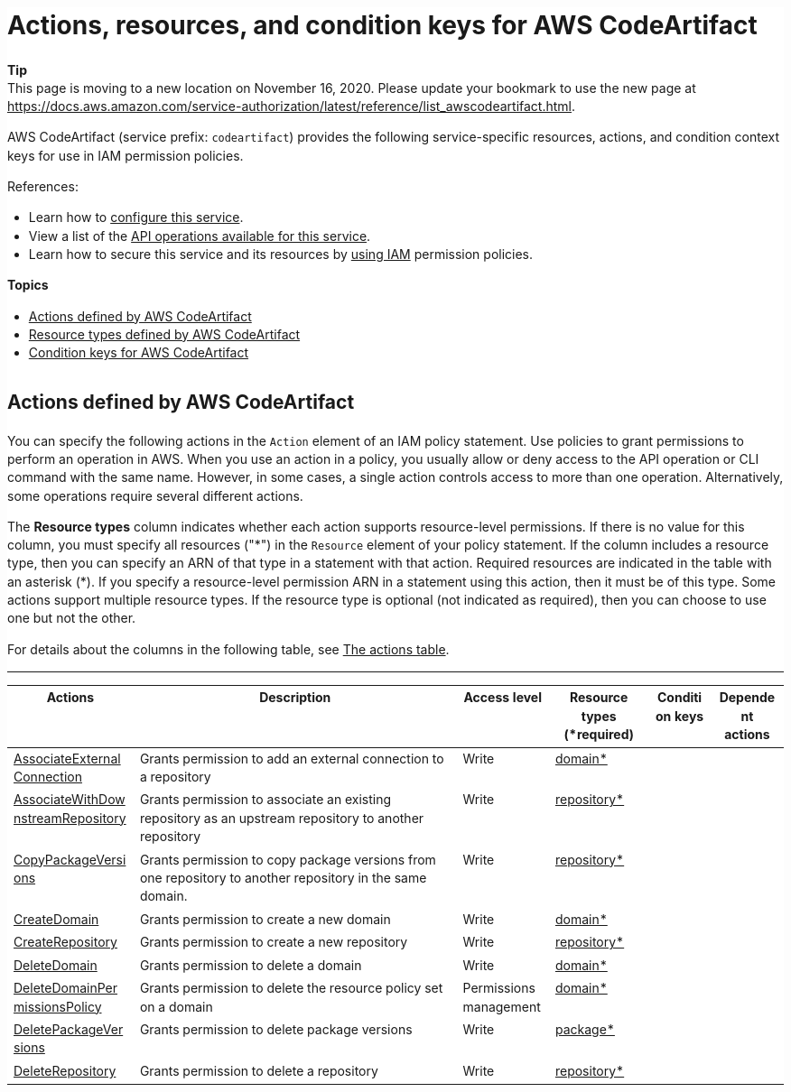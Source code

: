 # Actions, resources, and condition keys for AWS CodeArtifact<a name="list_awscodeartifact"></a>

**Tip**  
This page is moving to a new location on November 16, 2020\. Please update your bookmark to use the new page at [https://docs\.aws\.amazon\.com/service\-authorization/latest/reference/list\_awscodeartifact\.html](https://docs.aws.amazon.com/service-authorization/latest/reference/list_awscodeartifact.html)\. 

AWS CodeArtifact \(service prefix: `codeartifact`\) provides the following service\-specific resources, actions, and condition context keys for use in IAM permission policies\.

References:
+ Learn how to [configure this service](https://docs.aws.amazon.com/codeartifact/latest/userguide/)\.
+ View a list of the [API operations available for this service](https://docs.aws.amazon.com/codeartifact/latest/APIReference/)\.
+ Learn how to secure this service and its resources by [using IAM](https://docs.aws.amazon.com/codeartifact/latest/userguide/auth-and-access-control.html) permission policies\.

**Topics**
+ [Actions defined by AWS CodeArtifact](#awscodeartifact-actions-as-permissions)
+ [Resource types defined by AWS CodeArtifact](#awscodeartifact-resources-for-iam-policies)
+ [Condition keys for AWS CodeArtifact](#awscodeartifact-policy-keys)

## Actions defined by AWS CodeArtifact<a name="awscodeartifact-actions-as-permissions"></a>

You can specify the following actions in the `Action` element of an IAM policy statement\. Use policies to grant permissions to perform an operation in AWS\. When you use an action in a policy, you usually allow or deny access to the API operation or CLI command with the same name\. However, in some cases, a single action controls access to more than one operation\. Alternatively, some operations require several different actions\.

The **Resource types** column indicates whether each action supports resource\-level permissions\. If there is no value for this column, you must specify all resources \("\*"\) in the `Resource` element of your policy statement\. If the column includes a resource type, then you can specify an ARN of that type in a statement with that action\. Required resources are indicated in the table with an asterisk \(\*\)\. If you specify a resource\-level permission ARN in a statement using this action, then it must be of this type\. Some actions support multiple resource types\. If the resource type is optional \(not indicated as required\), then you can choose to use one but not the other\.

For details about the columns in the following table, see [The actions table](reference_policies_actions-resources-contextkeys.md#actions_table)\.


****  

| Actions | Description | Access level | Resource types \(\*required\) | Condition keys | Dependent actions | 
| --- | --- | --- | --- | --- | --- | 
|   [ AssociateExternalConnection ](https://docs.aws.amazon.com/codeartifact/latest/APIReference/API_AssociateExternalConnection.html)  | Grants permission to add an external connection to a repository | Write |   [ domain\* ](#awscodeartifact-domain)   |  |  | 
|   [ AssociateWithDownstreamRepository ](https://docs.aws.amazon.com/codeartifact/latest/userguide/repos-upstream.html)  | Grants permission to associate an existing repository as an upstream repository to another repository | Write |   [ repository\* ](#awscodeartifact-repository)   |  |  | 
|   [ CopyPackageVersions ](https://docs.aws.amazon.com/codeartifact/latest/APIReference/API_CopyPackageVersions.html)  | Grants permission to copy package versions from one repository to another repository in the same domain\. | Write |   [ repository\* ](#awscodeartifact-repository)   |  |  | 
|   [ CreateDomain ](https://docs.aws.amazon.com/codeartifact/latest/APIReference/API_CreateDomain.html)  | Grants permission to create a new domain | Write |   [ domain\* ](#awscodeartifact-domain)   |  |  | 
|   [ CreateRepository ](https://docs.aws.amazon.com/codeartifact/latest/APIReference/API_CreateRepository.html)  | Grants permission to create a new repository | Write |   [ repository\* ](#awscodeartifact-repository)   |  |  | 
|   [ DeleteDomain ](https://docs.aws.amazon.com/codeartifact/latest/APIReference/API_DeleteDomain.html)  | Grants permission to delete a domain | Write |   [ domain\* ](#awscodeartifact-domain)   |  |  | 
|   [ DeleteDomainPermissionsPolicy ](https://docs.aws.amazon.com/codeartifact/latest/APIReference/API_DeleteDomainPermissionsPolicy.html)  | Grants permission to delete the resource policy set on a domain | Permissions management |   [ domain\* ](#awscodeartifact-domain)   |  |  | 
|   [ DeletePackageVersions ](https://docs.aws.amazon.com/codeartifact/latest/APIReference/API_DeletePackageVersions.html)  | Grants permission to delete package versions | Write |   [ package\* ](#awscodeartifact-package)   |  |  | 
|   [ DeleteRepository ](https://docs.aws.amazon.com/codeartifact/latest/APIReference/API_DeleteRepository.html)  | Grants permission to delete a repository | Write |   [ repository\* ](#awscodeartifact-repository)   |  |  | 